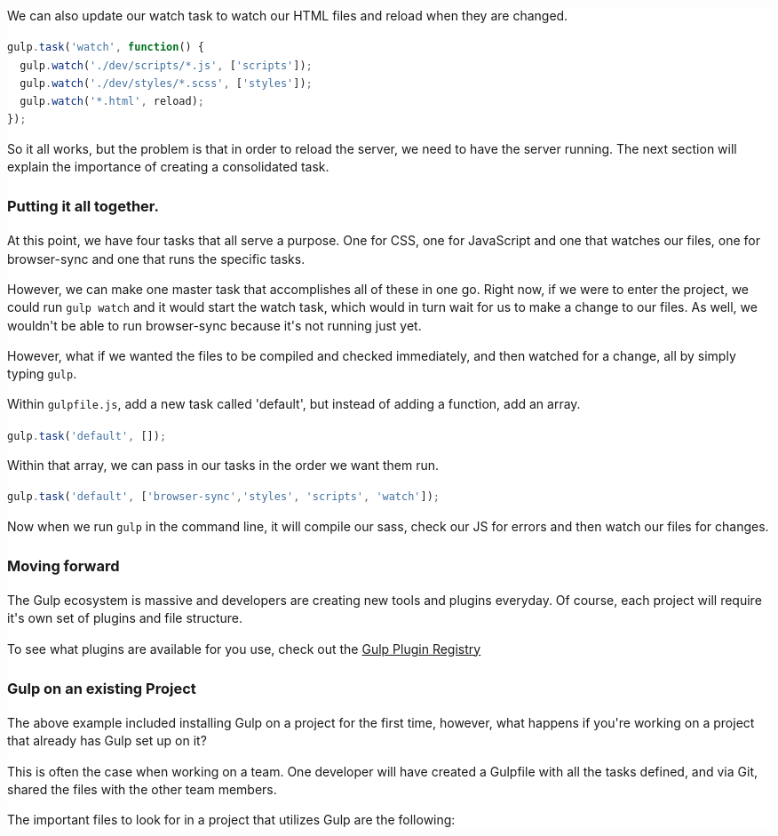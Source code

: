 We can also update our watch task to watch our HTML files and reload when they are changed.

```js
gulp.task('watch', function() {
  gulp.watch('./dev/scripts/*.js', ['scripts']);
  gulp.watch('./dev/styles/*.scss', ['styles']);
  gulp.watch('*.html', reload);
});
```

So it all works, but the problem is that in order to reload the server, we need to have the server running. The next section will explain the importance of creating a consolidated task.

### Putting it all together.

At this point, we have four tasks that all serve a purpose. One for CSS, one for JavaScript and one that watches our files, one for browser-sync and one that runs the specific tasks.

However, we can make one master task that accomplishes all of these in one go. Right now, if we were to enter the project, we could run `gulp watch` and it would start the watch task, which would in turn wait for us to make a change to our files. As well, we wouldn't be able to run browser-sync because it's not running just yet.

However, what if we wanted the files to be compiled and checked immediately, and then watched for a change, all by simply typing `gulp`.

Within `gulpfile.js`, add a new task called 'default', but instead of adding a function, add an array.

```js
gulp.task('default', []);
```
Within that array, we can pass in our tasks in the order we want them run.

```js
gulp.task('default', ['browser-sync','styles', 'scripts', 'watch']);
```

Now when we run `gulp` in the command line, it will compile our sass, check our JS for errors and then watch our files for changes.

### Moving forward

The Gulp ecosystem is massive and developers are creating new tools and plugins everyday. Of course, each project will require it's own set of plugins and file structure.

To see what plugins are available for you use, check out the [Gulp Plugin Registry](http://gulpjs.com/plugins/)

### Gulp on an existing Project

The above example included installing Gulp on a project for the first time, however, what happens if you're working on a project that already has Gulp set up on it?

This is often the case when working on a team. One developer will have created a Gulpfile with all the tasks defined, and via Git, shared the files with the other team members.

The important files to look for in a project that utilizes Gulp are the following:
